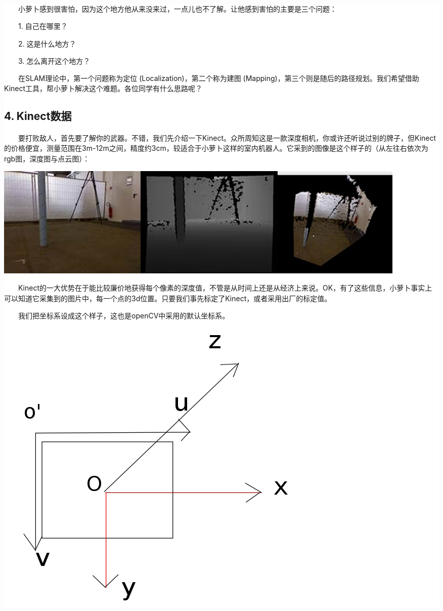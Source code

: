 　　小萝卜感到很害怕，因为这个地方他从来没来过，一点儿也不了解。让他感到害怕的主要是三个问题：

　　1.          自己在哪里？

　　2.          这是什么地方？

　　3.          怎么离开这个地方？

　　在SLAM理论中，第一个问题称为定位 (Localization)，第二个称为建图 (Mapping)，第三个则是随后的路径规划。我们希望借助Kinect工具，帮小萝卜解决这个难题。各位同学有什么思路呢？

## 4.    Kinect数据

　　要打败敌人，首先要了解你的武器。不错，我们先介绍一下Kinect。众所周知这是一款深度相机，你或许还听说过别的牌子，但Kinect的价格便宜，测量范围在3m-12m之间，精度约3cm，较适合于小萝卜这样的室内机器人。它采到的图像是这个样子的（从左往右依次为rgb图，深度图与点云图）：

![img](SLAMRamblings.assets/281101374082023.jpg) 

　　Kinect的一大优势在于能比较廉价地获得每个像素的深度值，不管是从时间上还是从经济上来说。OK，有了这些信息，小萝卜事实上可以知道它采集到的图片中，每一个点的3d位置。只要我们事先标定了Kinect，或者采用出厂的标定值。

　　我们把坐标系设成这个样子，这也是openCV中采用的默认坐标系。

![img](SLAMRamblings.assets/281101523452119.png) 
